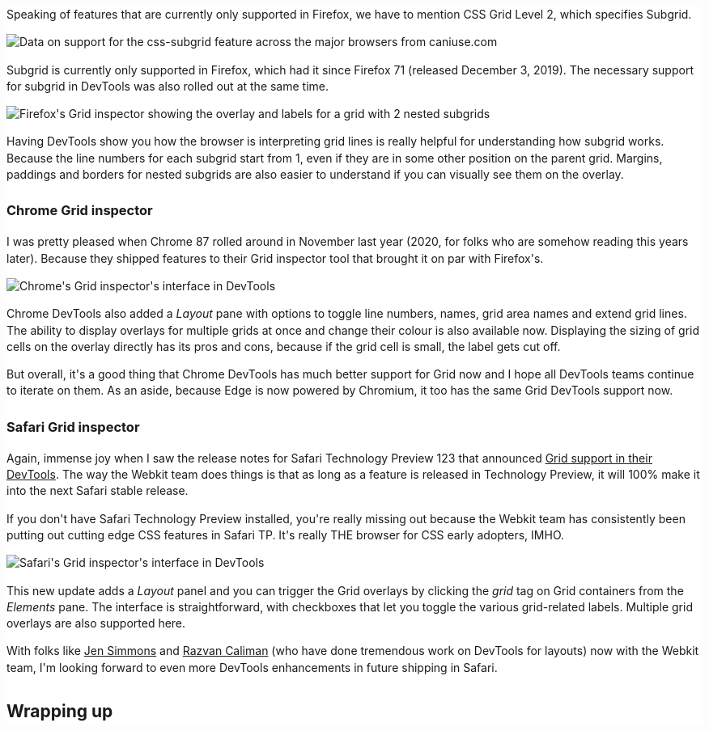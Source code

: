 Speaking of features that are currently only supported in Firefox, we have to mention CSS Grid Level 2, which specifies Subgrid.

<p class="ciu_embed" data-feature="css-subgrid" data-periods="future_1,current,past_1,past_2" data-accessible-colours="true"><picture><source type="image/webp" srcset="https://caniuse.bitsofco.de/image/css-subgrid.webp"><source type="image/png" srcset="https://caniuse.bitsofco.de/image/css-subgrid.png"><img src="https://caniuse.bitsofco.de/image/css-subgrid.jpg" alt="Data on support for the css-subgrid feature across the major browsers from caniuse.com"></picture></p>

Subgrid is currently only supported in Firefox, which had it since Firefox 71 (released December 3, 2019). The necessary support for subgrid in DevTools was also rolled out at the same time.

<img srcset="/images/posts/devtools-2021/subgrid-480.png 480w, /images/posts/devtools-2021/subgrid-640.png 640w, /images/posts/devtools-2021/subgrid-960.png 960w, /images/posts/devtools-2021/subgrid-1280.png 1280w" sizes="(max-width: 400px) 100vw, (max-width: 960px) 75vw, 640px" src="/images/posts/devtools-2021/subgrid-640.png" alt="Firefox's Grid inspector showing the overlay and labels for a grid with 2 nested subgrids">

Having DevTools show you how the browser is interpreting grid lines is really helpful for understanding how subgrid works. Because the line numbers for each subgrid start from 1, even if they are in some other position on the parent grid. Margins, paddings and borders for nested subgrids are also easier to understand if you can visually see them on the overlay.

### Chrome Grid inspector

I was pretty pleased when Chrome 87 rolled around in November last year (2020, for folks who are somehow reading this years later). Because they shipped features to their Grid inspector tool that brought it on par with Firefox's.

<img srcset="/images/posts/devtools-2021/chrome-grid-480.png 480w, /images/posts/devtools-2021/chrome-grid-640.png 640w, /images/posts/devtools-2021/chrome-grid-960.png 960w, /images/posts/devtools-2021/chrome-grid-1280.png 1280w" sizes="(max-width: 400px) 100vw, (max-width: 960px) 75vw, 640px" src="/images/posts/devtools-2021/chrome-grid-640.png" alt="Chrome's Grid inspector's interface in DevTools">

Chrome DevTools also added a _Layout_ pane with options to toggle line numbers, names, grid area names and extend grid lines. The ability to display overlays for multiple grids at once and change their colour is also available now. Displaying the sizing of grid cells on the overlay directly has its pros and cons, because if the grid cell is small, the label gets cut off.

But overall, it's a good thing that Chrome DevTools has much better support for Grid now and I hope all DevTools teams continue to iterate on them. As an aside, because Edge is now powered by Chromium, it too has the same Grid DevTools support now.

### Safari Grid inspector

Again, immense joy when I saw the release notes for Safari Technology Preview 123 that announced [Grid support in their DevTools](https://webkit.org/blog/11588/introducing-css-grid-inspector/). The way the Webkit team does things is that as long as a feature is released in Technology Preview, it will 100% make it into the next Safari stable release.

If you don't have Safari Technology Preview installed, you're really missing out because the Webkit team has consistently been putting out cutting edge CSS features in Safari TP. It's really THE browser for CSS early adopters, IMHO.

<img srcset="/images/posts/devtools-2021/safari-grid-480.png 480w, /images/posts/devtools-2021/safari-grid-640.png 640w, /images/posts/devtools-2021/safari-grid-960.png 960w, /images/posts/devtools-2021/safari-grid-1280.png 1280w" sizes="(max-width: 400px) 100vw, (max-width: 960px) 75vw, 640px" src="/images/posts/devtools-2021/safari-grid-640.png" alt="Safari's Grid inspector's interface in DevTools">

This new update adds a _Layout_ panel and you can trigger the Grid overlays by clicking the _grid_ tag on Grid containers from the _Elements_ pane. The interface is straightforward, with checkboxes that let you toggle the various grid-related labels. Multiple grid overlays are also supported here.

With folks like [Jen Simmons](https://jensimmons.com) and [Razvan Caliman](http://razvancaliman.com) (who have done tremendous work on DevTools for layouts) now with the Webkit team, I'm looking forward to even more DevTools enhancements in future shipping in Safari.

## Wrapping up
